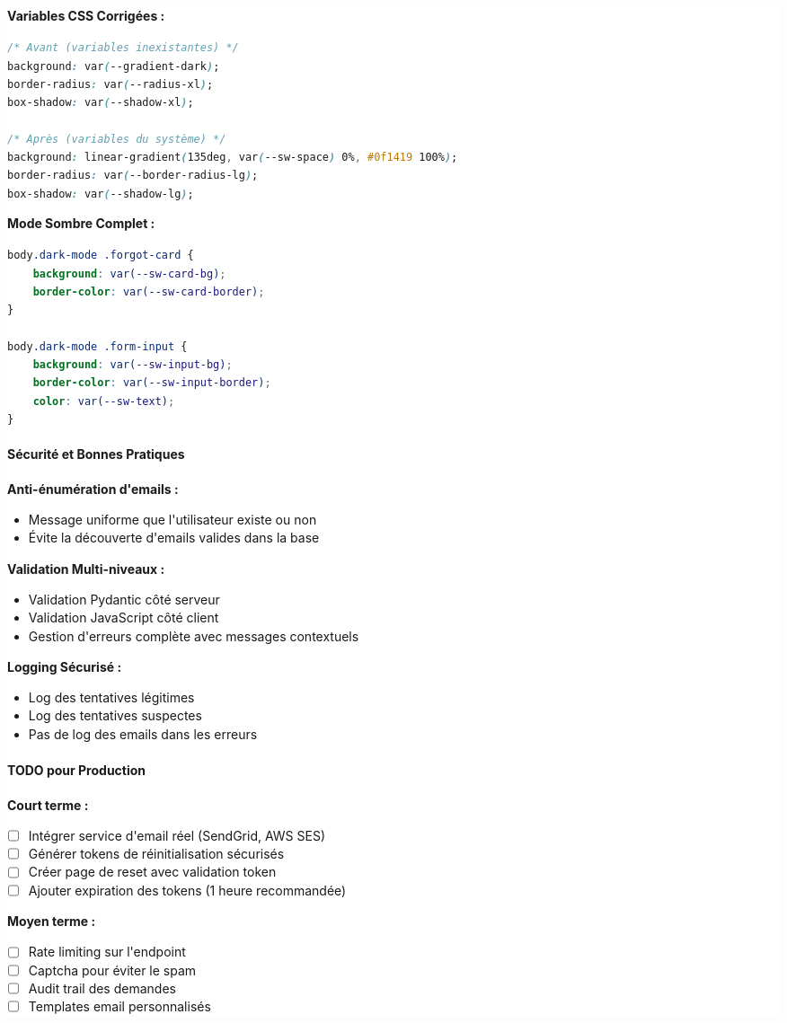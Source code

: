 **Variables CSS Corrigées :**
```css
/* Avant (variables inexistantes) */
background: var(--gradient-dark);
border-radius: var(--radius-xl);
box-shadow: var(--shadow-xl);

/* Après (variables du système) */
background: linear-gradient(135deg, var(--sw-space) 0%, #0f1419 100%);
border-radius: var(--border-radius-lg);
box-shadow: var(--shadow-lg);
```

**Mode Sombre Complet :**
```css
body.dark-mode .forgot-card {
    background: var(--sw-card-bg);
    border-color: var(--sw-card-border);
}

body.dark-mode .form-input {
    background: var(--sw-input-bg);
    border-color: var(--sw-input-border);
    color: var(--sw-text);
}
```

#### **Sécurité et Bonnes Pratiques**

**Anti-énumération d'emails :**
- Message uniforme que l'utilisateur existe ou non
- Évite la découverte d'emails valides dans la base

**Validation Multi-niveaux :**
- Validation Pydantic côté serveur
- Validation JavaScript côté client
- Gestion d'erreurs complète avec messages contextuels

**Logging Sécurisé :**
- Log des tentatives légitimes
- Log des tentatives suspectes
- Pas de log des emails dans les erreurs

#### **TODO pour Production**

**Court terme :**
- [ ] Intégrer service d'email réel (SendGrid, AWS SES)
- [ ] Générer tokens de réinitialisation sécurisés
- [ ] Créer page de reset avec validation token
- [ ] Ajouter expiration des tokens (1 heure recommandée)

**Moyen terme :**
- [ ] Rate limiting sur l'endpoint
- [ ] Captcha pour éviter le spam
- [ ] Audit trail des demandes
- [ ] Templates email personnalisés
